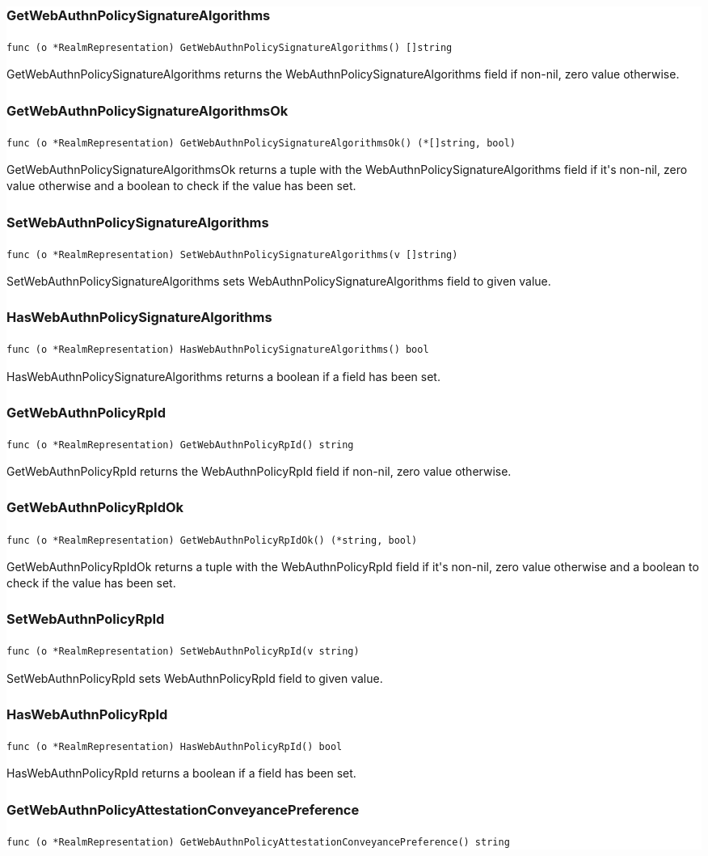### GetWebAuthnPolicySignatureAlgorithms

`func (o *RealmRepresentation) GetWebAuthnPolicySignatureAlgorithms() []string`

GetWebAuthnPolicySignatureAlgorithms returns the WebAuthnPolicySignatureAlgorithms field if non-nil, zero value otherwise.

### GetWebAuthnPolicySignatureAlgorithmsOk

`func (o *RealmRepresentation) GetWebAuthnPolicySignatureAlgorithmsOk() (*[]string, bool)`

GetWebAuthnPolicySignatureAlgorithmsOk returns a tuple with the WebAuthnPolicySignatureAlgorithms field if it's non-nil, zero value otherwise
and a boolean to check if the value has been set.

### SetWebAuthnPolicySignatureAlgorithms

`func (o *RealmRepresentation) SetWebAuthnPolicySignatureAlgorithms(v []string)`

SetWebAuthnPolicySignatureAlgorithms sets WebAuthnPolicySignatureAlgorithms field to given value.

### HasWebAuthnPolicySignatureAlgorithms

`func (o *RealmRepresentation) HasWebAuthnPolicySignatureAlgorithms() bool`

HasWebAuthnPolicySignatureAlgorithms returns a boolean if a field has been set.

### GetWebAuthnPolicyRpId

`func (o *RealmRepresentation) GetWebAuthnPolicyRpId() string`

GetWebAuthnPolicyRpId returns the WebAuthnPolicyRpId field if non-nil, zero value otherwise.

### GetWebAuthnPolicyRpIdOk

`func (o *RealmRepresentation) GetWebAuthnPolicyRpIdOk() (*string, bool)`

GetWebAuthnPolicyRpIdOk returns a tuple with the WebAuthnPolicyRpId field if it's non-nil, zero value otherwise
and a boolean to check if the value has been set.

### SetWebAuthnPolicyRpId

`func (o *RealmRepresentation) SetWebAuthnPolicyRpId(v string)`

SetWebAuthnPolicyRpId sets WebAuthnPolicyRpId field to given value.

### HasWebAuthnPolicyRpId

`func (o *RealmRepresentation) HasWebAuthnPolicyRpId() bool`

HasWebAuthnPolicyRpId returns a boolean if a field has been set.

### GetWebAuthnPolicyAttestationConveyancePreference

`func (o *RealmRepresentation) GetWebAuthnPolicyAttestationConveyancePreference() string`
